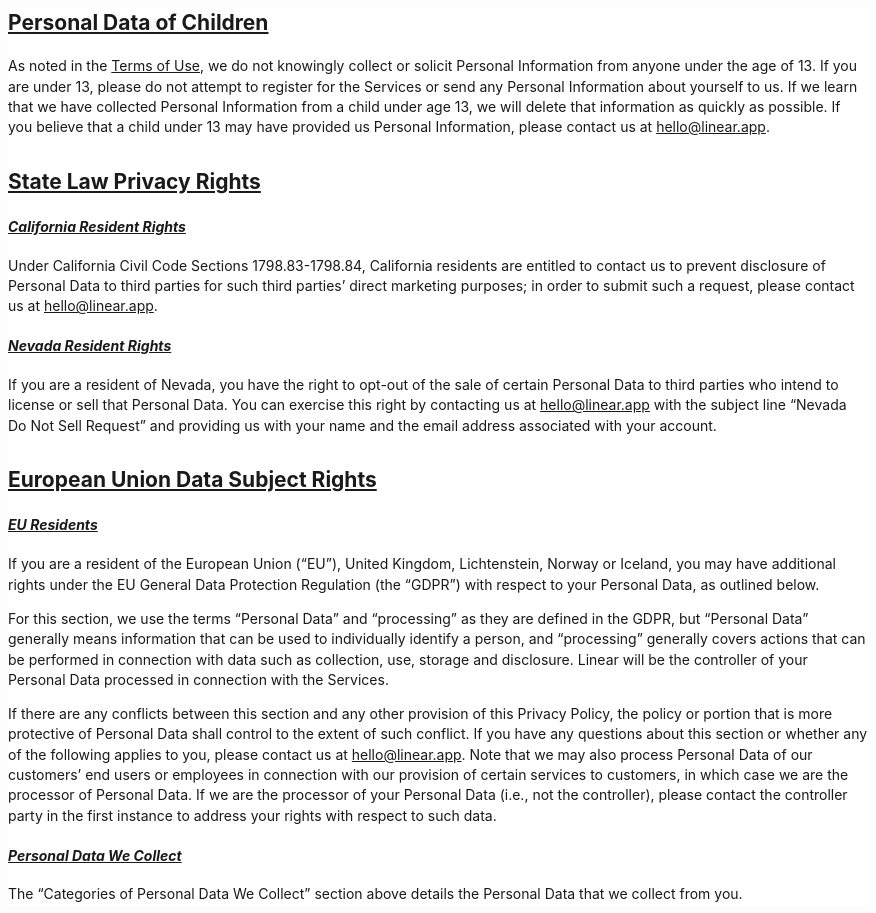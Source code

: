 [**Personal Data of Children**⁠](#personal-data-of-children)
------------------------------------------------------------

As noted in the [Terms of Use](https://linear.app/terms), we do not knowingly collect or solicit Personal Information from anyone under the age of 13. If you are under 13, please do not attempt to register for the Services or send any Personal Information about yourself to us. If we learn that we have collected Personal Information from a child under age 13, we will delete that information as quickly as possible. If you believe that a child under 13 may have provided us Personal Information, please contact us at hello@linear.app.

[**State Law Privacy Rights**⁠](#state-law-privacy-rights)
----------------------------------------------------------

#### [_California Resident Rights_⁠](#california-resident-rights)

Under California Civil Code Sections 1798.83-1798.84, California residents are entitled to contact us to prevent disclosure of Personal Data to third parties for such third parties’ direct marketing purposes; in order to submit such a request, please contact us at hello@linear.app.

#### [_Nevada Resident Rights_⁠](#nevada-resident-rights)

If you are a resident of Nevada, you have the right to opt-out of the sale of certain Personal Data to third parties who intend to license or sell that Personal Data. You can exercise this right by contacting us at hello@linear.app with the subject line “Nevada Do Not Sell Request” and providing us with your name and the email address associated with your account.

[**European Union Data Subject Rights**⁠](#european-union-data-subject-rights)
------------------------------------------------------------------------------

#### [_EU Residents_⁠](#eu-residents)

If you are a resident of the European Union (“EU”), United Kingdom, Lichtenstein, Norway or Iceland, you may have additional rights under the EU General Data Protection Regulation (the “GDPR”) with respect to your Personal Data, as outlined below.

For this section, we use the terms “Personal Data” and “processing” as they are defined in the GDPR, but “Personal Data” generally means information that can be used to individually identify a person, and “processing” generally covers actions that can be performed in connection with data such as collection, use, storage and disclosure. Linear will be the controller of your Personal Data processed in connection with the Services.

If there are any conflicts between this section and any other provision of this Privacy Policy, the policy or portion that is more protective of Personal Data shall control to the extent of such conflict. If you have any questions about this section or whether any of the following applies to you, please contact us at hello@linear.app. Note that we may also process Personal Data of our customers’ end users or employees in connection with our provision of certain services to customers, in which case we are the processor of Personal Data. If we are the processor of your Personal Data (i.e., not the controller), please contact the controller party in the first instance to address your rights with respect to such data.

#### [_Personal Data We Collect_⁠](#personal-data-we-collect)

The “Categories of Personal Data We Collect” section above details the Personal Data that we collect from you.
